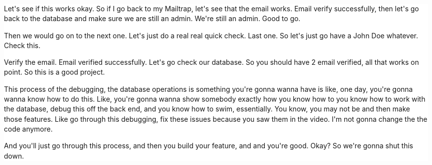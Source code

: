 Let's see if this works okay. So if I go back to my Mailtrap, let's see that the email works. Email verify successfully, then let's go back to the database and make sure we are still an admin. We're still an admin. Good to go.

Then we would go on to the next one. Let's just do a real real quick check. Last one. So let's just go have a John Doe whatever. Check this.

Verify the email. Email verified successfully. Let's go check our database. So you should have 2 email verified, all that works on point. So this is a good project.

This process of the debugging, the database operations is something you're gonna wanna have is like, one day, you're gonna wanna know how to do this. Like, you're gonna wanna show somebody exactly how you know how to you know how to work with the database, debug this off the back end, and you know how to swim, essentially. You know, you may not be and then make those features. Like go through this debugging, fix these issues because you saw them in the video. I'm not gonna change the the code anymore.

And you'll just go through this process, and then you build your feature, and and you're good. Okay? So we're gonna shut this down.